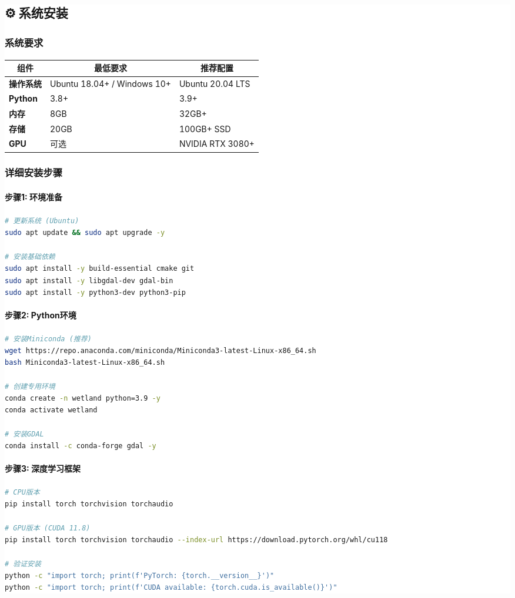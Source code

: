 
## ⚙️ 系统安装

### 系统要求

| 组件 | 最低要求 | 推荐配置 |
|------|----------|----------|
| **操作系统** | Ubuntu 18.04+ / Windows 10+ | Ubuntu 20.04 LTS |
| **Python** | 3.8+ | 3.9+ |
| **内存** | 8GB | 32GB+ |
| **存储** | 20GB | 100GB+ SSD |
| **GPU** | 可选 | NVIDIA RTX 3080+ |

### 详细安装步骤

#### 步骤1: 环境准备

```bash
# 更新系统 (Ubuntu)
sudo apt update && sudo apt upgrade -y

# 安装基础依赖
sudo apt install -y build-essential cmake git
sudo apt install -y libgdal-dev gdal-bin
sudo apt install -y python3-dev python3-pip
```

#### 步骤2: Python环境

```bash
# 安装Miniconda (推荐)
wget https://repo.anaconda.com/miniconda/Miniconda3-latest-Linux-x86_64.sh
bash Miniconda3-latest-Linux-x86_64.sh

# 创建专用环境
conda create -n wetland python=3.9 -y
conda activate wetland

# 安装GDAL
conda install -c conda-forge gdal -y
```

#### 步骤3: 深度学习框架

```bash
# CPU版本
pip install torch torchvision torchaudio

# GPU版本 (CUDA 11.8)
pip install torch torchvision torchaudio --index-url https://download.pytorch.org/whl/cu118

# 验证安装
python -c "import torch; print(f'PyTorch: {torch.__version__}')"
python -c "import torch; print(f'CUDA available: {torch.cuda.is_available()}')"
```

